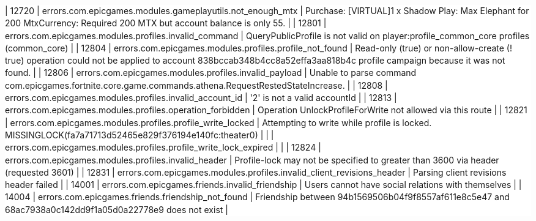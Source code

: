 | 12720                             | errors.com.epicgames.modules.gameplayutils.not_enough_mtx                             | Purchase: [VIRTUAL]1 x Shadow Play: Max Elephant for 200 MtxCurrency: Required 200 MTX but account balance is only 55.                                                                                                                                                                                                                                                  |
| 12801                             | errors.com.epicgames.modules.profiles.invalid_command                                 | QueryPublicProfile is not valid on player:profile_common_core profiles (common_core)                                                                                                                                                                                                                                                                                    |
| 12804                             | errors.com.epicgames.modules.profiles.profile_not_found                               | Read-only (true) or non-allow-create (! true) operation could not be applied to account 838bccab348b4cc8a52effa3aa818b4c profile campaign because it was not found.                                                                                                                                                                                                     |
| 12806                             | errors.com.epicgames.modules.profiles.invalid_payload                                 | Unable to parse command com.epicgames.fortnite.core.game.commands.athena.RequestRestedStateIncrease.                                                                                                                                                                                                                                                                    |
| 12808                             | errors.com.epicgames.modules.profiles.invalid_account_id                              | '2' is not a valid accountId                                                                                                                                                                                                                                                                                                                                            |
| 12813                             | errors.com.epicgames.modules.profiles.operation_forbidden                             | Operation UnlockProfileForWrite not allowed via this route                                                                                                                                                                                                                                                                                                              |
| 12821                             | errors.com.epicgames.modules.profiles.profile_write_locked                            | Attempting to write while profile is locked. MISSINGLOCK(fa7a71713d52465e829f376194e140fc:theater0)                                                                                                                                                                                                                                                                     |
|                                   | errors.com.epicgames.modules.profiles.profile_write_lock_expired                      |                                                                                                                                                                                                                                                                                                                                                                         |
| 12824                             | errors.com.epicgames.modules.profiles.invalid_header                                  | Profile-lock may not be specified to greater than 3600 via header (requested 3601)                                                                                                                                                                                                                                                                                      |
| 12831                             | errors.com.epicgames.modules.profiles.invalid_client_revisions_header                 | Parsing client revisions header failed                                                                                                                                                                                                                                                                                                                                  |
| 14001                             | errors.com.epicgames.friends.invalid_friendship                                       | Users cannot have social relations with themselves                                                                                                                                                                                                                                                                                                                      |
| 14004                             | errors.com.epicgames.friends.friendship_not_found                                     | Friendship between 94b1569506b04f9f8557af611e8c5e47 and 68ac7938a0c142dd9f1a05d0a22778e9 does not exist                                                                                                                                                                                                                                                                 |